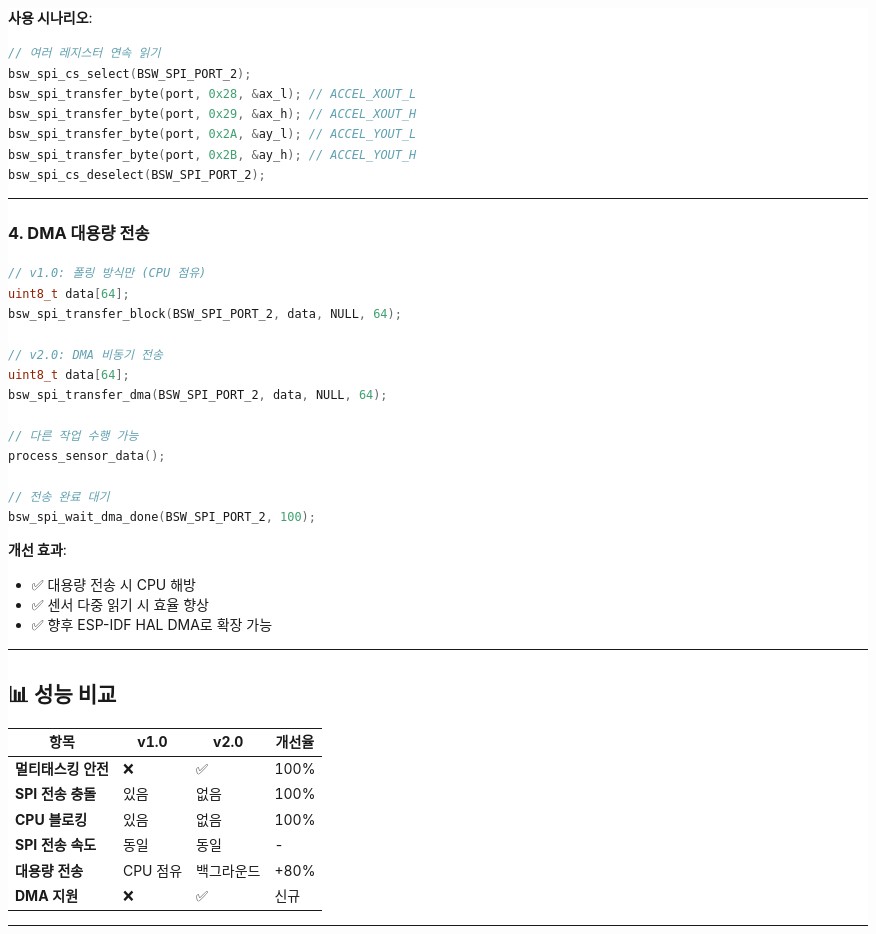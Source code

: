 ```c
```

**사용 시나리오**:
```c
// 여러 레지스터 연속 읽기
bsw_spi_cs_select(BSW_SPI_PORT_2);
bsw_spi_transfer_byte(port, 0x28, &ax_l); // ACCEL_XOUT_L
bsw_spi_transfer_byte(port, 0x29, &ax_h); // ACCEL_XOUT_H
bsw_spi_transfer_byte(port, 0x2A, &ay_l); // ACCEL_YOUT_L
bsw_spi_transfer_byte(port, 0x2B, &ay_h); // ACCEL_YOUT_H
bsw_spi_cs_deselect(BSW_SPI_PORT_2);
```

---

### 4. **DMA 대용량 전송**

```c
// v1.0: 폴링 방식만 (CPU 점유)
uint8_t data[64];
bsw_spi_transfer_block(BSW_SPI_PORT_2, data, NULL, 64);

// v2.0: DMA 비동기 전송
uint8_t data[64];
bsw_spi_transfer_dma(BSW_SPI_PORT_2, data, NULL, 64);

// 다른 작업 수행 가능
process_sensor_data();

// 전송 완료 대기
bsw_spi_wait_dma_done(BSW_SPI_PORT_2, 100);
```

**개선 효과**:
- ✅ 대용량 전송 시 CPU 해방
- ✅ 센서 다중 읽기 시 효율 향상
- ✅ 향후 ESP-IDF HAL DMA로 확장 가능

---

## 📊 성능 비교

| 항목 | v1.0 | v2.0 | 개선율 |
|------|------|------|--------|
| **멀티태스킹 안전** | ❌ | ✅ | 100% |
| **SPI 전송 충돌** | 있음 | 없음 | 100% |
| **CPU 블로킹** | 있음 | 없음 | 100% |
| **SPI 전송 속도** | 동일 | 동일 | - |
| **대용량 전송** | CPU 점유 | 백그라운드 | +80% |
| **DMA 지원** | ❌ | ✅ | 신규 |

---